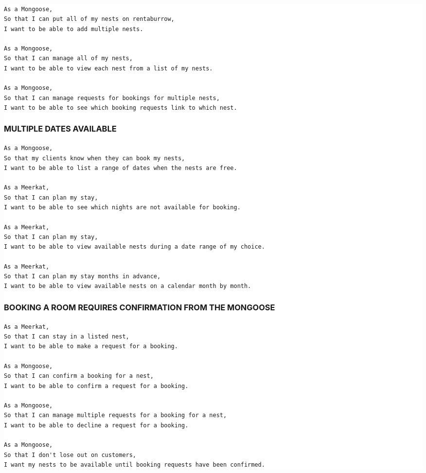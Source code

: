 ```
As a Mongoose,
So that I can put all of my nests on rentaburrow,
I want to be able to add multiple nests.

As a Mongoose,
So that I can manage all of my nests,
I want to be able to view each nest from a list of my nests.

As a Mongoose,
So that I can manage requests for bookings for multiple nests,
I want to be able to see which booking requests link to which nest.
```

### MULTIPLE DATES AVAILABLE

```
As a Mongoose,
So that my clients know when they can book my nests,
I want to be able to list a range of dates when the nests are free.

As a Meerkat,
So that I can plan my stay,
I want to be able to see which nights are not available for booking.

As a Meerkat,
So that I can plan my stay,
I want to be able to view available nests during a date range of my choice.

As a Meerkat,
So that I can plan my stay months in advance,
I want to be able to view available nests on a calendar month by month.
```

### BOOKING A ROOM REQUIRES CONFIRMATION FROM THE MONGOOSE

```
As a Meerkat,
So that I can stay in a listed nest,
I want to be able to make a request for a booking.

As a Mongoose,
So that I can confirm a booking for a nest,
I want to be able to confirm a request for a booking.

As a Mongoose,
So that I can manage multiple requests for a booking for a nest,
I want to be able to decline a request for a booking.

As a Mongoose,
So that I don't lose out on customers,
I want my nests to be available until booking requests have been confirmed.
```
